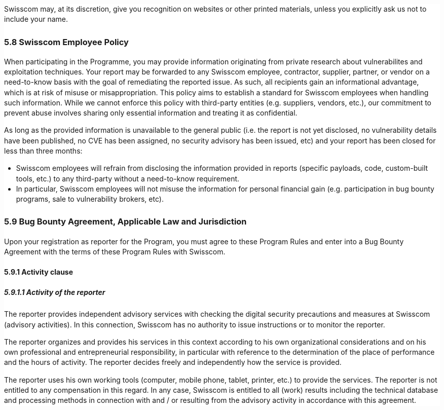 Swisscom may, at its discretion, give you recognition on websites or 
other printed materials, unless you explicitly ask us not to include 
your name.


### 5.8 Swisscom Employee Policy
When participating in the Programme, you may provide information originating
from private research about vulnerabilites and exploitation techniques. Your
report may be forwarded to any Swisscom employee, contractor, supplier, partner,
or vendor on a need-to-know basis with the goal of remediating the reported
issue. As such, all recipients gain an informational advantage, which is at risk
of misuse or misappropriation. This policy aims to establish a standard for
Swisscom employees when handling such information. While we cannot enforce this
policy with third-party entities (e.g. suppliers, vendors, etc.), our commitment
to prevent abuse involves sharing only essential information and treating it as
confidential.

As long as the provided information is unavailable to the general public (i.e.
the report is not yet disclosed, no vulnerability details have been published,
no CVE has been assigned, no security advisory has been issued, etc) and your
report has been closed for less than three months:

 * Swisscom employees will refrain from disclosing the information provided in
reports (specific payloads, code, custom-built tools, etc.) to any
third-party without a need-to-know requirement.
 * In particular, Swisscom employees will not misuse the information for
personal financial gain (e.g. participation in bug bounty programs, sale to
vulnerability brokers, etc).


### 5.9 Bug Bounty Agreement, Applicable Law and Jurisdiction
Upon your registration as reporter for the Program, you must agree to 
these Program Rules and enter into a Bug Bounty Agreement with the terms 
of these Program Rules with Swisscom. 

#### 5.9.1 Activity clause

##### 5.9.1.1 Activity of the reporter
The reporter provides independent advisory services with checking the 
digital security precautions and measures at Swisscom (advisory 
activities). In this connection, Swisscom has no authority to issue 
instructions or to monitor the reporter. 

The reporter organizes and provides his services in this context 
according to his own organizational considerations and on his own 
professional and entrepreneurial responsibility, in particular with 
reference to the determination of the place of performance and the hours 
of activity. The reporter decides freely and independently how the 
service is provided. 

The reporter uses his own working tools (computer, mobile phone, tablet, 
printer, etc.) to provide the services. The reporter is not entitled to 
any compensation in this regard. In any case, Swisscom is entitled to 
all (work) results including the technical database and processing 
methods in connection with and / or resulting from the advisory activity 
in accordance with this agreement. 
